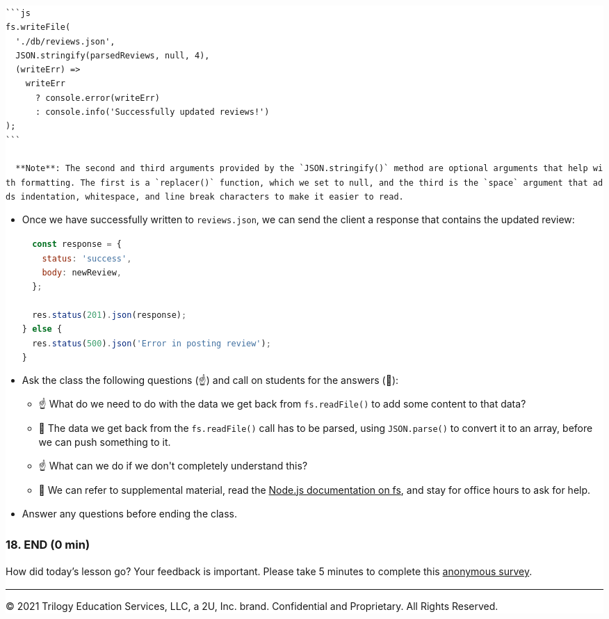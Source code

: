     ```js
    fs.writeFile(
      './db/reviews.json',
      JSON.stringify(parsedReviews, null, 4),
      (writeErr) =>
        writeErr
          ? console.error(writeErr)
          : console.info('Successfully updated reviews!')
    );
    ```

      **Note**: The second and third arguments provided by the `JSON.stringify()` method are optional arguments that help with formatting. The first is a `replacer()` function, which we set to null, and the third is the `space` argument that adds indentation, whitespace, and line break characters to make it easier to read.

  * Once we have successfully written to `reviews.json`, we can send the client a response that contains the updated review:

    ```js
      const response = {
        status: 'success',
        body: newReview,
      };

      res.status(201).json(response);
    } else {
      res.status(500).json('Error in posting review');
    }
    ```

* Ask the class the following questions (☝️) and call on students for the answers (🙋):

  * ☝️ What do we need to do with the data we get back from `fs.readFile()` to add some content to that data?

  * 🙋 The data we get back from the `fs.readFile()` call has to be parsed, using `JSON.parse()` to convert it to an array, before we can push something to it.

  * ☝️ What can we do if we don't completely understand this?

  * 🙋 We can refer to supplemental material, read the [Node.js documentation on fs](https://nodejs.org/api/fs.html), and stay for office hours to ask for help.

* Answer any questions before ending the class.

### 18. END (0 min)

How did today’s lesson go? Your feedback is important. Please take 5 minutes to complete this [anonymous survey](https://forms.gle/RfcVyXiMmZQut6aJ6).

---
© 2021 Trilogy Education Services, LLC, a 2U, Inc. brand. Confidential and Proprietary. All Rights Reserved.
